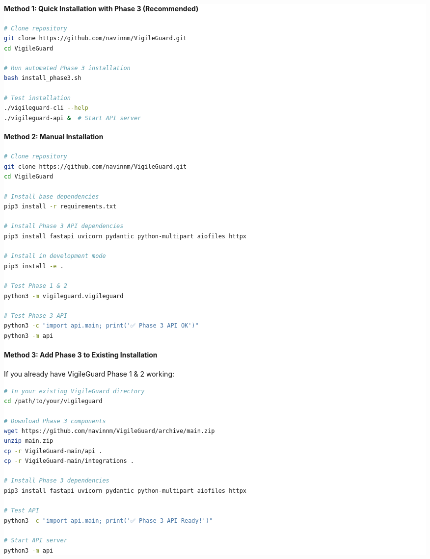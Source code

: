 #### Method 1: Quick Installation with Phase 3 (Recommended)
```bash
# Clone repository
git clone https://github.com/navinnm/VigileGuard.git
cd VigileGuard

# Run automated Phase 3 installation
bash install_phase3.sh

# Test installation
./vigileguard-cli --help
./vigileguard-api &  # Start API server
```

#### Method 2: Manual Installation
```bash
# Clone repository
git clone https://github.com/navinnm/VigileGuard.git
cd VigileGuard

# Install base dependencies
pip3 install -r requirements.txt

# Install Phase 3 API dependencies
pip3 install fastapi uvicorn pydantic python-multipart aiofiles httpx

# Install in development mode
pip3 install -e .

# Test Phase 1 & 2
python3 -m vigileguard.vigileguard

# Test Phase 3 API
python3 -c "import api.main; print('✅ Phase 3 API OK')"
python3 -m api
```

#### Method 3: Add Phase 3 to Existing Installation
If you already have VigileGuard Phase 1 & 2 working:

```bash
# In your existing VigileGuard directory
cd /path/to/your/vigileguard

# Download Phase 3 components
wget https://github.com/navinnm/VigileGuard/archive/main.zip
unzip main.zip
cp -r VigileGuard-main/api .
cp -r VigileGuard-main/integrations .

# Install Phase 3 dependencies
pip3 install fastapi uvicorn pydantic python-multipart aiofiles httpx

# Test API
python3 -c "import api.main; print('✅ Phase 3 API Ready!')"

# Start API server
python3 -m api
```
